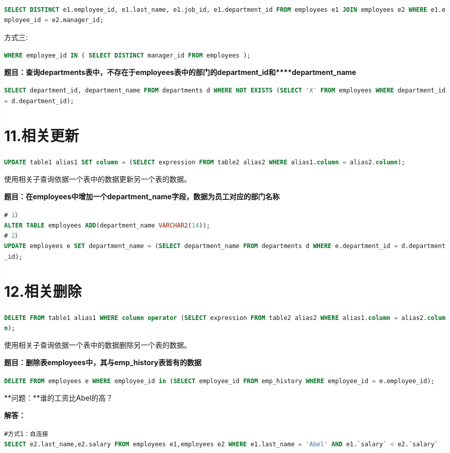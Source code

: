 ```sql
SELECT DISTINCT e1.employee_id, e1.last_name, e1.job_id, e1.department_id FROM employees e1 JOIN employees e2 WHERE e1.employee_id = e2.manager_id;
```

方式三:

```sql
WHERE employee_id IN ( SELECT DISTINCT manager_id FROM employees );
```

**题目：查询****departments****表中，不存在于****employees****表中的部门的****department_id****和****department_name**

```sql
SELECT department_id, department_name FROM departments d WHERE NOT EXISTS (SELECT 'X' FROM employees WHERE department_id = d.department_id);
```

# 11.相关更新

```sql
UPDATE table1 alias1 SET column = (SELECT expression FROM table2 alias2 WHERE alias1.column = alias2.column);
```

使用相关子查询依据一个表中的数据更新另一个表的数据。

**题目：在****employees****中增加一个****department_name****字段，数据为员工对应的部门名称**

```sql
# 1） 
ALTER TABLE employees ADD(department_name VARCHAR2(14)); 
# 2） 
UPDATE employees e SET department_name = (SELECT department_name FROM departments d WHERE e.department_id = d.department_id);
```

# 12.相关删除

```sql
DELETE FROM table1 alias1 WHERE column operator (SELECT expression FROM table2 alias2 WHERE alias1.column = alias2.column);
```

使用相关子查询依据一个表中的数据删除另一个表的数据。

**题目：删除表****employees****中，其与****emp_history****表皆有的数据**

```sql
DELETE FROM employees e WHERE employee_id in (SELECT employee_id FROM emp_history WHERE employee_id = e.employee_id);
```

**问题：**谁的工资比Abel的高？

**解答：**

```sql
#方式1：自连接 
SELECT e2.last_name,e2.salary FROM employees e1,employees e2 WHERE e1.last_name = 'Abel' AND e1.`salary` < e2.`salary`
```
